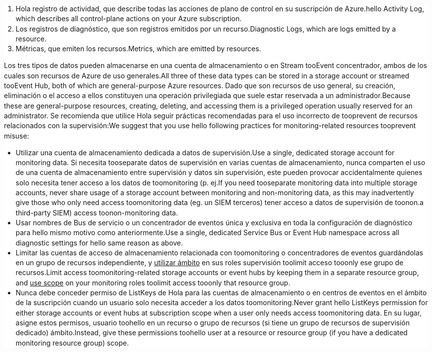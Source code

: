 1. <span data-ttu-id="8c8ae-176">Hola registro de actividad, que describe todas las acciones de plano de control en su suscripción de Azure.</span><span class="sxs-lookup"><span data-stu-id="8c8ae-176">hello Activity Log, which describes all control-plane actions on your Azure subscription.</span></span>
2. <span data-ttu-id="8c8ae-177">Los registros de diagnóstico, que son registros emitidos por un recurso.</span><span class="sxs-lookup"><span data-stu-id="8c8ae-177">Diagnostic Logs, which are logs emitted by a resource.</span></span>
3. <span data-ttu-id="8c8ae-178">Métricas, que emiten los recursos.</span><span class="sxs-lookup"><span data-stu-id="8c8ae-178">Metrics, which are emitted by resources.</span></span>

<span data-ttu-id="8c8ae-179">Los tres tipos de datos pueden almacenarse en una cuenta de almacenamiento o en Stream tooEvent concentrador, ambos de los cuales son recursos de Azure de uso generales.</span><span class="sxs-lookup"><span data-stu-id="8c8ae-179">All three of these data types can be stored in a storage account or streamed tooEvent Hub, both of which are general-purpose Azure resources.</span></span> <span data-ttu-id="8c8ae-180">Dado que son recursos de uso general, su creación, eliminación o el acceso a ellos constituyen una operación privilegiada que suele estar reservada a un administrador.</span><span class="sxs-lookup"><span data-stu-id="8c8ae-180">Because these are general-purpose resources, creating, deleting, and accessing them is a privileged operation usually reserved for an administrator.</span></span> <span data-ttu-id="8c8ae-181">Se recomienda que utilice Hola seguir prácticas recomendadas para el uso incorrecto de tooprevent de recursos relacionados con la supervisión:</span><span class="sxs-lookup"><span data-stu-id="8c8ae-181">We suggest that you use hello following practices for monitoring-related resources tooprevent misuse:</span></span>

* <span data-ttu-id="8c8ae-182">Utilizar una cuenta de almacenamiento dedicada a datos de supervisión.</span><span class="sxs-lookup"><span data-stu-id="8c8ae-182">Use a single, dedicated storage account for monitoring data.</span></span> <span data-ttu-id="8c8ae-183">Si necesita tooseparate datos de supervisión en varias cuentas de almacenamiento, nunca comparten el uso de una cuenta de almacenamiento entre supervisión y datos sin supervisión, este pueden provocar accidentalmente quienes solo necesita tener acceso a los datos de toomonitoring (p. ej.</span><span class="sxs-lookup"><span data-stu-id="8c8ae-183">If you need tooseparate monitoring data into multiple storage accounts, never share usage of a storage account between monitoring and non-monitoring data, as this may inadvertently give those who only need access toomonitoring data (eg.</span></span> <span data-ttu-id="8c8ae-184">un SIEM terceros) tener acceso a datos de supervisión de toonon.</span><span class="sxs-lookup"><span data-stu-id="8c8ae-184">a third-party SIEM) access toonon-monitoring data.</span></span>
* <span data-ttu-id="8c8ae-185">Usar nombres de Bus de servicio o un concentrador de eventos única y exclusiva en toda la configuración de diagnóstico para hello mismo motivo como anteriormente.</span><span class="sxs-lookup"><span data-stu-id="8c8ae-185">Use a single, dedicated Service Bus or Event Hub namespace across all diagnostic settings for hello same reason as above.</span></span>
* <span data-ttu-id="8c8ae-186">Limitar las cuentas de acceso de almacenamiento relacionada con toomonitoring o concentradores de eventos guardándolas en un grupo de recursos independiente, y [utilizar ámbito](../active-directory/role-based-access-control-what-is.md#basics-of-access-management-in-azure) en sus roles supervisión toolimit acceso tooonly ese grupo de recursos.</span><span class="sxs-lookup"><span data-stu-id="8c8ae-186">Limit access toomonitoring-related storage accounts or event hubs by keeping them in a separate resource group, and [use scope](../active-directory/role-based-access-control-what-is.md#basics-of-access-management-in-azure) on your monitoring roles toolimit access tooonly that resource group.</span></span>
* <span data-ttu-id="8c8ae-187">Nunca debe conceder permiso de ListKeys de Hola para las cuentas de almacenamiento o en centros de eventos en el ámbito de la suscripción cuando un usuario solo necesita acceder a los datos toomonitoring.</span><span class="sxs-lookup"><span data-stu-id="8c8ae-187">Never grant hello ListKeys permission for either storage accounts or event hubs at subscription scope when a user only needs access toomonitoring data.</span></span> <span data-ttu-id="8c8ae-188">En su lugar, asigne estos permisos, usuario toohello en un recurso o grupo de recursos (si tiene un grupo de recursos de supervisión dedicado) ámbito.</span><span class="sxs-lookup"><span data-stu-id="8c8ae-188">Instead, give these permissions toohello user at a resource or resource group (if you have a dedicated monitoring resource group) scope.</span></span>
